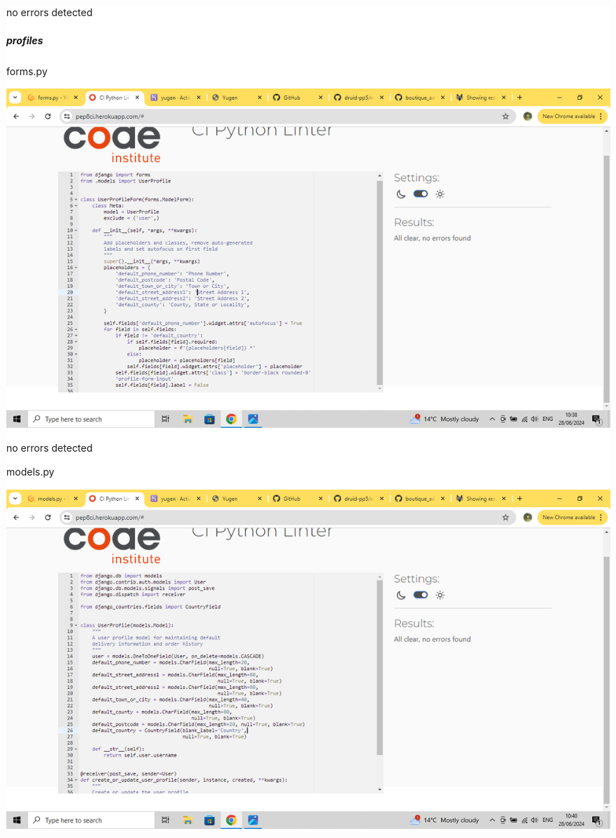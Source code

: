 no errors detected

##### profiles

forms.py

![forms.py](documentation/profile-form.png)

no errors detected

models.py

![models.py](documentation/profile-model.png)
